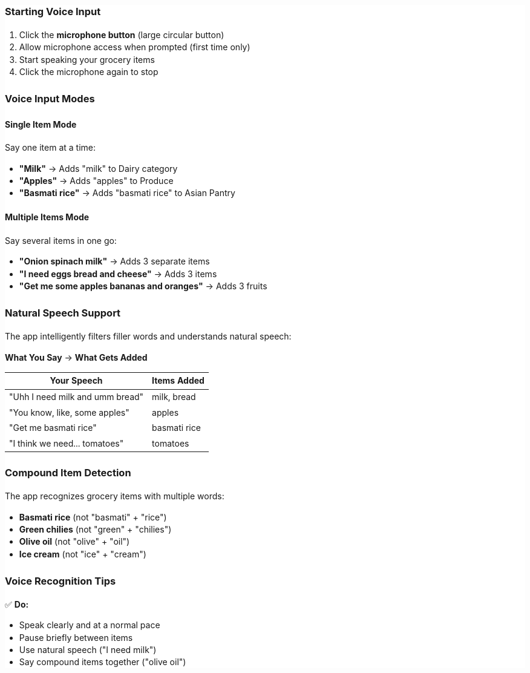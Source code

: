 ### Starting Voice Input

1. Click the **microphone button** (large circular button)
2. Allow microphone access when prompted (first time only)
3. Start speaking your grocery items
4. Click the microphone again to stop

### Voice Input Modes

#### Single Item Mode
Say one item at a time:
- **"Milk"** → Adds "milk" to Dairy category
- **"Apples"** → Adds "apples" to Produce
- **"Basmati rice"** → Adds "basmati rice" to Asian Pantry

#### Multiple Items Mode
Say several items in one go:
- **"Onion spinach milk"** → Adds 3 separate items
- **"I need eggs bread and cheese"** → Adds 3 items
- **"Get me some apples bananas and oranges"** → Adds 3 fruits

### Natural Speech Support

The app intelligently filters filler words and understands natural speech:

**What You Say** → **What Gets Added**

| Your Speech | Items Added |
|-------------|-------------|
| "Uhh I need milk and umm bread" | milk, bread |
| "You know, like, some apples" | apples |
| "Get me basmati rice" | basmati rice |
| "I think we need... tomatoes" | tomatoes |

### Compound Item Detection

The app recognizes grocery items with multiple words:

- **Basmati rice** (not "basmati" + "rice")
- **Green chilies** (not "green" + "chilies")
- **Olive oil** (not "olive" + "oil")
- **Ice cream** (not "ice" + "cream")

### Voice Recognition Tips

✅ **Do:**
- Speak clearly and at a normal pace
- Pause briefly between items
- Use natural speech ("I need milk")
- Say compound items together ("olive oil")
